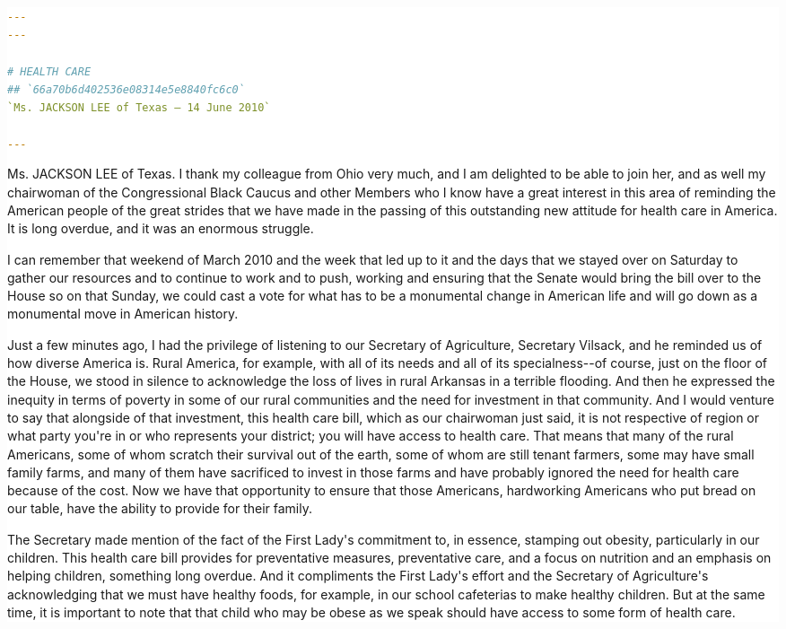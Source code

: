 ```yaml
---
---

# HEALTH CARE
## `66a70b6d402536e08314e5e8840fc6c0`
`Ms. JACKSON LEE of Texas — 14 June 2010`

---
```



Ms. JACKSON LEE of Texas. I thank my colleague from Ohio very much, 
and I am delighted to be able to join her, and as well my chairwoman of 
the Congressional Black Caucus and other Members who I know have a 
great interest in this area of reminding the American people of the 
great strides that we have made in the passing of this outstanding new 
attitude for health care in America. It is long overdue, and it was an 
enormous struggle.

I can remember that weekend of March 2010 and the week that led up to 
it and the days that we stayed over on Saturday to gather our resources 
and to continue to work and to push, working and ensuring that the 
Senate would bring the bill over to the House so on that Sunday, we 
could cast a vote for what has to be a monumental change in American 
life and will go down as a monumental move in American history.

Just a few minutes ago, I had the privilege of listening to our 
Secretary of Agriculture, Secretary Vilsack, and he reminded us of how 
diverse America is. Rural America, for example, with all of its needs 
and all of its specialness--of course, just on the floor of the House, 
we stood in silence to acknowledge the loss of lives in rural Arkansas 
in a terrible flooding. And then he expressed the inequity in terms of 
poverty in some of our rural communities and the need for investment in 
that community. And I would venture to say that alongside of that 
investment, this health care bill, which as our chairwoman just said, 
it is not respective of region or what party you're in or who 
represents your district; you will have access to health care. That 
means that many of the rural Americans, some of whom scratch their 
survival out of the earth, some of whom are still tenant farmers, some 
may have small family farms, and many of them have sacrificed to invest 
in those farms and have probably ignored the need for health care 
because of the cost. Now we have that opportunity to ensure that those 
Americans, hardworking Americans who put bread on our table, have the 
ability to provide for their family.

The Secretary made mention of the fact of the First Lady's commitment 
to, in essence, stamping out obesity, particularly in our children. 
This health care bill provides for preventative measures, preventative 
care, and a focus on nutrition and an emphasis on helping children, 
something long overdue. And it compliments the First Lady's effort and 
the Secretary of Agriculture's acknowledging that we must have healthy 
foods, for example, in our school cafeterias to make healthy children. 
But at the same time, it is important to note that that child who may 
be obese as we speak should have access to some form of health care.

